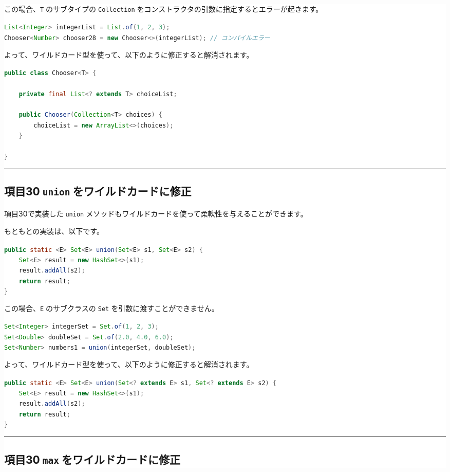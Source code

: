 この場合、`T` のサブタイプの `Collection` をコンストラクタの引数に指定するとエラーが起きます。

```java
List<Integer> integerList = List.of(1, 2, 3);
Chooser<Number> chooser28 = new Chooser<>(integerList); // コンパイルエラー
```

よって、ワイルドカード型を使って、以下のように修正すると解消されます。

```java
public class Chooser<T> {

    private final List<? extends T> choiceList;

    public Chooser(Collection<T> choices) {
        choiceList = new ArrayList<>(choices);
    }

}
```

---

## 項目30 `union` をワイルドカードに修正

項目30で実装した `union` メソッドもワイルドカードを使って柔軟性を与えることができます。

もともとの実装は、以下です。

```java
public static <E> Set<E> union(Set<E> s1, Set<E> s2) {
    Set<E> result = new HashSet<>(s1);
    result.addAll(s2);
    return result;
}
```

この場合、`E` のサブクラスの `Set` を引数に渡すことができません。

```java
Set<Integer> integerSet = Set.of(1, 2, 3);
Set<Double> doubleSet = Set.of(2.0, 4.0, 6.0);
Set<Number> numbers1 = union(integerSet, doubleSet);
```

よって、ワイルドカード型を使って、以下のように修正すると解消されます。

```java
public static <E> Set<E> union(Set<? extends E> s1, Set<? extends E> s2) {
    Set<E> result = new HashSet<>(s1);
    result.addAll(s2);
    return result;
}
```

---

## 項目30 `max` をワイルドカードに修正

